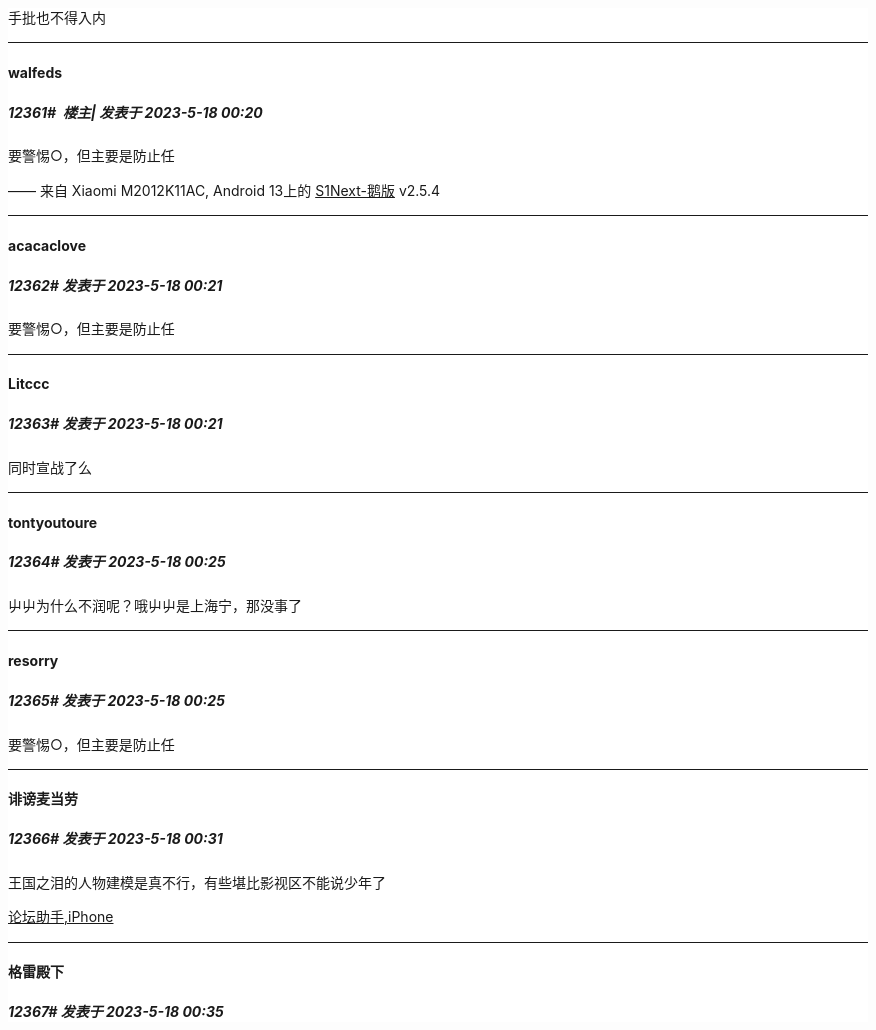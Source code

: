 手批也不得入内


*****

####  walfeds  
##### 12361#         楼主| 发表于 2023-5-18 00:20

要警惕○，但主要是防止任

—— 来自 Xiaomi M2012K11AC, Android 13上的 [S1Next-鹅版](https://github.com/ykrank/S1-Next/releases) v2.5.4

*****

####  acacaclove  
##### 12362#       发表于 2023-5-18 00:21

要警惕○，但主要是防止任

*****

####  Litccc  
##### 12363#       发表于 2023-5-18 00:21

同时宣战了么


*****

####  tontyoutoure  
##### 12364#       发表于 2023-5-18 00:25

屮屮为什么不润呢？哦屮屮是上海宁，那没事了

*****

####  resorry  
##### 12365#       发表于 2023-5-18 00:25

要警惕○，但主要是防止任

*****

####  诽谤麦当劳  
##### 12366#       发表于 2023-5-18 00:31

王国之泪的人物建模是真不行，有些堪比影视区不能说少年了

[论坛助手,iPhone](https://bbs.saraba1st.com/2b/forum.php?mod=viewthread&amp;tid=2029836)


*****

####  格雷殿下  
##### 12367#       发表于 2023-5-18 00:35
